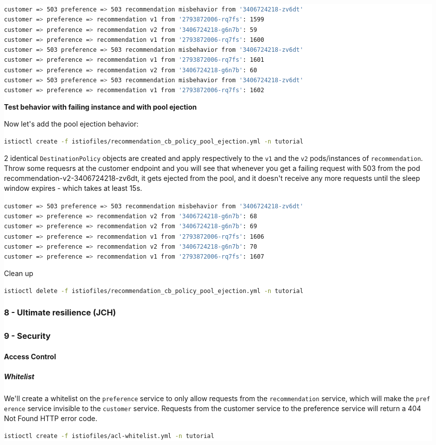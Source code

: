 ```bash
customer => 503 preference => 503 recommendation misbehavior from '3406724218-zv6dt'
customer => preference => recommendation v1 from '2793872006-rq7fs': 1599
customer => preference => recommendation v2 from '3406724218-g6n7b': 59
customer => preference => recommendation v1 from '2793872006-rq7fs': 1600
customer => 503 preference => 503 recommendation misbehavior from '3406724218-zv6dt'
customer => preference => recommendation v1 from '2793872006-rq7fs': 1601
customer => preference => recommendation v2 from '3406724218-g6n7b': 60
customer => 503 preference => 503 recommendation misbehavior from '3406724218-zv6dt'
customer => preference => recommendation v1 from '2793872006-rq7fs': 1602
```

**Test behavior with failing instance and with pool ejection**

Now let's add the pool ejection behavior:

```bash
istioctl create -f istiofiles/recommendation_cb_policy_pool_ejection.yml -n tutorial
```

2 identical `DestinationPolicy` objects are created and apply respectively to the `v1` and the `v2` pods/instances of `recommendation`. Throw some requesrs at the customer endpoint and you will see that whenever you get a failing request with 503 from the pod recommendation-v2-3406724218-zv6dt, it gets ejected from the pool, and it doesn't receive any more requests until the sleep window expires - which takes at least 15s.

```bash
customer => 503 preference => 503 recommendation misbehavior from '3406724218-zv6dt'
customer => preference => recommendation v2 from '3406724218-g6n7b': 68
customer => preference => recommendation v2 from '3406724218-g6n7b': 69
customer => preference => recommendation v1 from '2793872006-rq7fs': 1606
customer => preference => recommendation v2 from '3406724218-g6n7b': 70
customer => preference => recommendation v1 from '2793872006-rq7fs': 1607
```

Clean up

```bash
istioctl delete -f istiofiles/recommendation_cb_policy_pool_ejection.yml -n tutorial
```

### 8 - Ultimate resilience (JCH)

### 9 - Security

#### Access Control

##### Whitelist

We'll create a whitelist on the `preference` service to only allow requests from the `recommendation` service, which will make the `preference` service invisible to the `customer` service. Requests from the customer service to the preference service will return a 404 Not Found HTTP error code.

```bash
istioctl create -f istiofiles/acl-whitelist.yml -n tutorial
```
